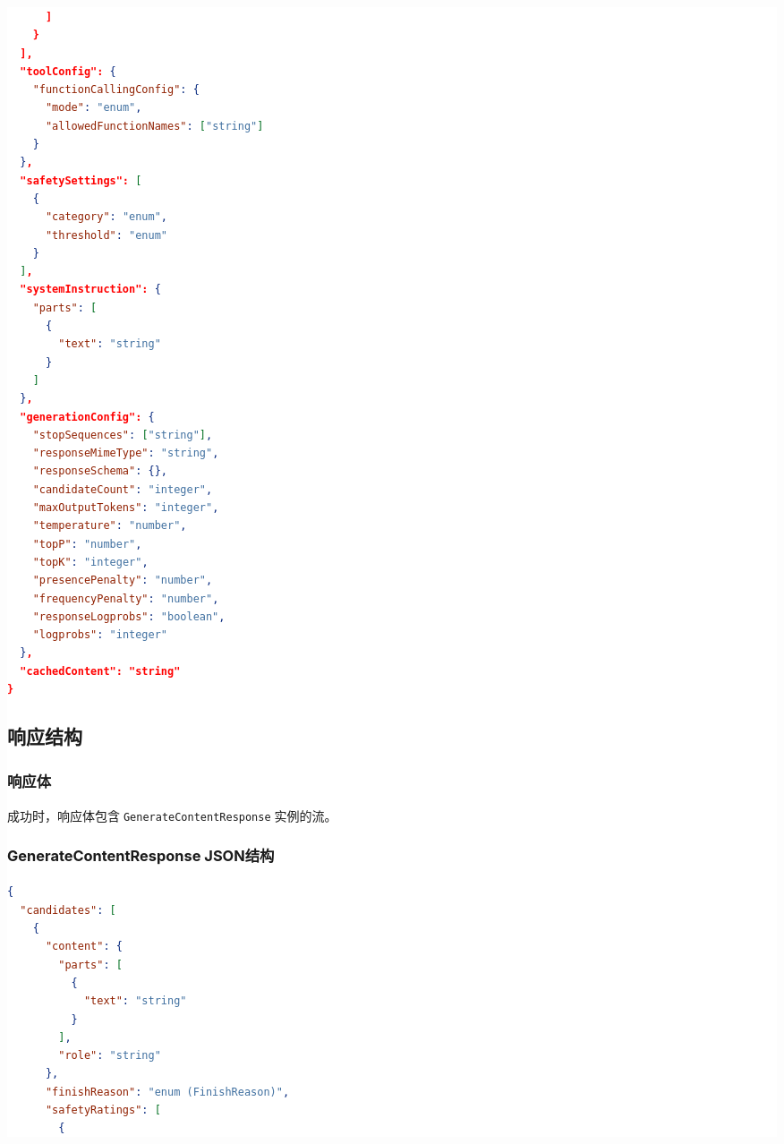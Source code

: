 ```json
      ]
    }
  ],
  "toolConfig": {
    "functionCallingConfig": {
      "mode": "enum",
      "allowedFunctionNames": ["string"]
    }
  },
  "safetySettings": [
    {
      "category": "enum",
      "threshold": "enum"
    }
  ],
  "systemInstruction": {
    "parts": [
      {
        "text": "string"
      }
    ]
  },
  "generationConfig": {
    "stopSequences": ["string"],
    "responseMimeType": "string",
    "responseSchema": {},
    "candidateCount": "integer",
    "maxOutputTokens": "integer",
    "temperature": "number",
    "topP": "number",
    "topK": "integer",
    "presencePenalty": "number",
    "frequencyPenalty": "number",
    "responseLogprobs": "boolean",
    "logprobs": "integer"
  },
  "cachedContent": "string"
}
```

## 响应结构

### 响应体

成功时，响应体包含 `GenerateContentResponse` 实例的流。

### GenerateContentResponse JSON结构

```json
{
  "candidates": [
    {
      "content": {
        "parts": [
          {
            "text": "string"
          }
        ],
        "role": "string"
      },
      "finishReason": "enum (FinishReason)",
      "safetyRatings": [
        {
```